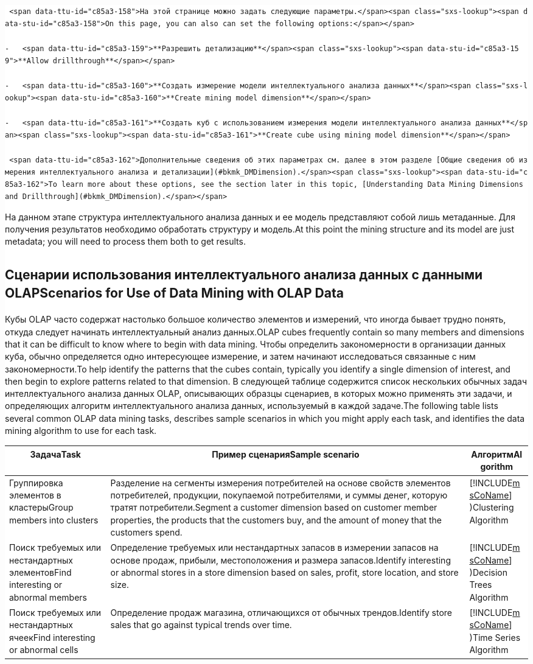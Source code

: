      <span data-ttu-id="c85a3-158">На этой странице можно задать следующие параметры.</span><span class="sxs-lookup"><span data-stu-id="c85a3-158">On this page, you can also can set the following options:</span></span>  
  
    -   <span data-ttu-id="c85a3-159">**Разрешить детализацию**</span><span class="sxs-lookup"><span data-stu-id="c85a3-159">**Allow drillthrough**</span></span>  
  
    -   <span data-ttu-id="c85a3-160">**Создать измерение модели интеллектуального анализа данных**</span><span class="sxs-lookup"><span data-stu-id="c85a3-160">**Create mining model dimension**</span></span>  
  
    -   <span data-ttu-id="c85a3-161">**Создать куб с использованием измерения модели интеллектуального анализа данных**</span><span class="sxs-lookup"><span data-stu-id="c85a3-161">**Create cube using mining model dimension**</span></span>  
  
     <span data-ttu-id="c85a3-162">Дополнительные сведения об этих параметрах см. далее в этом разделе [Общие сведения об измерения интеллектуального анализа и детализации](#bkmk_DMDimension).</span><span class="sxs-lookup"><span data-stu-id="c85a3-162">To learn more about these options, see the section later in this topic, [Understanding Data Mining Dimensions and Drillthrough](#bkmk_DMDimension).</span></span>  
  
 <span data-ttu-id="c85a3-163">На данном этапе структура интеллектуального анализа данных и ее модель представляют собой лишь метаданные. Для получения результатов необходимо обработать структуру и модель.</span><span class="sxs-lookup"><span data-stu-id="c85a3-163">At this point the mining structure and its model are just metadata; you will need to process them both to get results.</span></span>  
  
##  <a name="scenarios-for-use-of-data-mining-with-olap-data"></a><a name="bkmk_OLAP_Scenarios"></a><span data-ttu-id="c85a3-164">Сценарии использования интеллектуального анализа данных с данными OLAP</span><span class="sxs-lookup"><span data-stu-id="c85a3-164">Scenarios for Use of Data Mining with OLAP Data</span></span>  
 <span data-ttu-id="c85a3-165">Кубы OLAP часто содержат настолько большое количество элементов и измерений, что иногда бывает трудно понять, откуда следует начинать интеллектуальный анализ данных.</span><span class="sxs-lookup"><span data-stu-id="c85a3-165">OLAP cubes frequently contain so many members and dimensions that it can be difficult to know where to begin with data mining.</span></span> <span data-ttu-id="c85a3-166">Чтобы определить закономерности в организации данных куба, обычно определяется одно интересующее измерение, и затем начинают исследоваться связанные с ним закономерности.</span><span class="sxs-lookup"><span data-stu-id="c85a3-166">To help identify the patterns that the cubes contain, typically you identify a single dimension of interest, and then begin to explore patterns related to that dimension.</span></span> <span data-ttu-id="c85a3-167">В следующей таблице содержится список нескольких обычных задач интеллектуального анализа данных OLAP, описывающих образцы сценариев, в которых можно применять эти задачи, и определяющих алгоритм интеллектуального анализа данных, используемый в каждой задаче.</span><span class="sxs-lookup"><span data-stu-id="c85a3-167">The following table lists several common OLAP data mining tasks, describes sample scenarios in which you might apply each task, and identifies the data mining algorithm to use for each task.</span></span>  
  
|<span data-ttu-id="c85a3-168">Задача</span><span class="sxs-lookup"><span data-stu-id="c85a3-168">Task</span></span>|<span data-ttu-id="c85a3-169">Пример сценария</span><span class="sxs-lookup"><span data-stu-id="c85a3-169">Sample scenario</span></span>|<span data-ttu-id="c85a3-170">Алгоритм</span><span class="sxs-lookup"><span data-stu-id="c85a3-170">Algorithm</span></span>|  
|----------|---------------------|---------------|  
|<span data-ttu-id="c85a3-171">Группировка элементов в кластеры</span><span class="sxs-lookup"><span data-stu-id="c85a3-171">Group members into clusters</span></span>|<span data-ttu-id="c85a3-172">Разделение на сегменты измерения потребителей на основе свойств элементов потребителей, продукции, покупаемой потребителями, и суммы денег, которую тратят потребители.</span><span class="sxs-lookup"><span data-stu-id="c85a3-172">Segment a customer dimension based on customer member properties, the products that the customers buy, and the amount of money that the customers spend.</span></span>|[!INCLUDE[msCoName](../../includes/msconame-md.md)] <span data-ttu-id="c85a3-173">)</span><span class="sxs-lookup"><span data-stu-id="c85a3-173">Clustering Algorithm</span></span>|  
|<span data-ttu-id="c85a3-174">Поиск требуемых или нестандартных элементов</span><span class="sxs-lookup"><span data-stu-id="c85a3-174">Find interesting or abnormal members</span></span>|<span data-ttu-id="c85a3-175">Определение требуемых или нестандартных запасов в измерении запасов на основе продаж, прибыли, местоположения и размера запасов.</span><span class="sxs-lookup"><span data-stu-id="c85a3-175">Identify interesting or abnormal stores in a store dimension based on sales, profit, store location, and store size.</span></span>|[!INCLUDE[msCoName](../../includes/msconame-md.md)] <span data-ttu-id="c85a3-176">)</span><span class="sxs-lookup"><span data-stu-id="c85a3-176">Decision Trees Algorithm</span></span>|  
|<span data-ttu-id="c85a3-177">Поиск требуемых или нестандартных ячеек</span><span class="sxs-lookup"><span data-stu-id="c85a3-177">Find interesting or abnormal cells</span></span>|<span data-ttu-id="c85a3-178">Определение продаж магазина, отличающихся от обычных трендов.</span><span class="sxs-lookup"><span data-stu-id="c85a3-178">Identify store sales that go against typical trends over time.</span></span>|[!INCLUDE[msCoName](../../includes/msconame-md.md)] <span data-ttu-id="c85a3-179">)</span><span class="sxs-lookup"><span data-stu-id="c85a3-179">Time Series Algorithm</span></span>|  